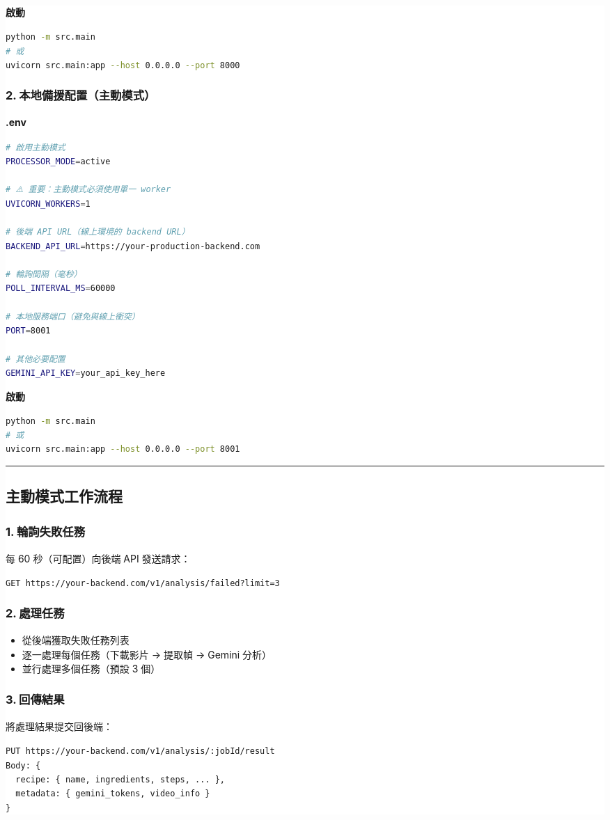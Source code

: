 **啟動**
```bash
python -m src.main
# 或
uvicorn src.main:app --host 0.0.0.0 --port 8000
```

### 2. 本地備援配置（主動模式）

**.env**
```bash
# 啟用主動模式
PROCESSOR_MODE=active

# ⚠️ 重要：主動模式必須使用單一 worker
UVICORN_WORKERS=1

# 後端 API URL（線上環境的 backend URL）
BACKEND_API_URL=https://your-production-backend.com

# 輪詢間隔（毫秒）
POLL_INTERVAL_MS=60000

# 本地服務端口（避免與線上衝突）
PORT=8001

# 其他必要配置
GEMINI_API_KEY=your_api_key_here
```

**啟動**
```bash
python -m src.main
# 或
uvicorn src.main:app --host 0.0.0.0 --port 8001
```

---

## 主動模式工作流程

### 1. 輪詢失敗任務
每 60 秒（可配置）向後端 API 發送請求：
```
GET https://your-backend.com/v1/analysis/failed?limit=3
```

### 2. 處理任務
- 從後端獲取失敗任務列表
- 逐一處理每個任務（下載影片 → 提取幀 → Gemini 分析）
- 並行處理多個任務（預設 3 個）

### 3. 回傳結果
將處理結果提交回後端：
```
PUT https://your-backend.com/v1/analysis/:jobId/result
Body: {
  recipe: { name, ingredients, steps, ... },
  metadata: { gemini_tokens, video_info }
}
```

